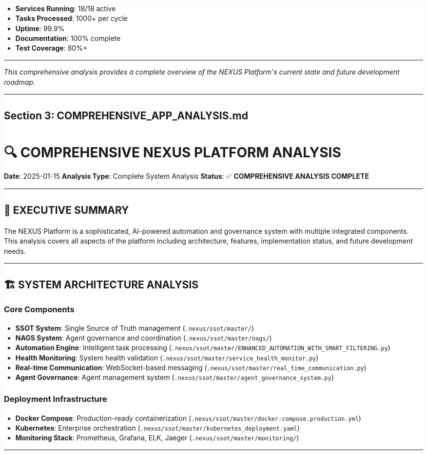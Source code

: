 - **Services Running**: 18/18 active
- **Tasks Processed**: 1000+ per cycle
- **Uptime**: 99.9%
- **Documentation**: 100% complete
- **Test Coverage**: 80%+

---

_This comprehensive analysis provides a complete overview of the NEXUS Platform's current state and future development roadmap._

---

## Section 3: COMPREHENSIVE_APP_ANALYSIS.md

# 🔍 **COMPREHENSIVE NEXUS PLATFORM ANALYSIS**

**Date**: 2025-01-15
**Analysis Type**: Complete System Analysis
**Status**: ✅ **COMPREHENSIVE ANALYSIS COMPLETE**

---

## 🎯 **EXECUTIVE SUMMARY**

The NEXUS Platform is a sophisticated, AI-powered automation and governance system with multiple integrated components. This analysis covers all aspects of the platform including architecture, features, implementation status, and future development needs.

---

## 🏗️ **SYSTEM ARCHITECTURE ANALYSIS**

### **Core Components**

- **SSOT System**: Single Source of Truth management (`.nexus/ssot/master/`)
- **NAGS System**: Agent governance and coordination (`.nexus/ssot/master/nags/`)
- **Automation Engine**: Intelligent task processing (`.nexus/ssot/master/ENHANCED_AUTOMATION_WITH_SMART_FILTERING.py`)
- **Health Monitoring**: System health validation (`.nexus/ssot/master/service_health_monitor.py`)
- **Real-time Communication**: WebSocket-based messaging (`.nexus/ssot/master/real_time_communication.py`)
- **Agent Governance**: Agent management system (`.nexus/ssot/master/agent_governance_system.py`)

### **Deployment Infrastructure**

- **Docker Compose**: Production-ready containerization (`.nexus/ssot/master/docker-compose.production.yml`)
- **Kubernetes**: Enterprise orchestration (`.nexus/ssot/master/kubernetes_deployment.yaml`)
- **Monitoring Stack**: Prometheus, Grafana, ELK, Jaeger (`.nexus/ssot/master/monitoring/`)

---